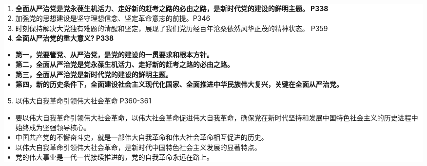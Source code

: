 1. **全面从严治党是党永葆生机活力、走好新的赶考之路的必由之路，是新时代党的建设的鲜明主题。 P338**
2. 加强党的思想建设是坚守理想信念、坚定革命意志的前提。P346
3. 时刻保持解决大党独有难题的清醒和坚定，展现了我们党历经百年沧桑依然风华正茂的精神状态。 P359
4. **全面从严治党的重大意义?  P338**

- **第一，党要管党、从严治党，是党的建设的一贯要求和根本方针。**
- **第二，全面从严治党是党永葆生机活力、走好新的赶考之路的必由之路。**
- **第三，全面从严治党是新时代党的建设的鲜明主题。**
- **第四，新的历史条件下，全面建设社会主义现代化国家、全面推进中华民族伟大复兴，关键在全面从严治党。**

5. 以伟大自我革命引领伟大社会革命  P360-361

- 要以伟大自我革命引领伟大社会革命，以伟大社会革命促进伟大自我革命，确保党在新时代坚持和发展中国特色社会主义的历史进程中始终成为坚强领导核心。
- 中国共产党的不懈奋斗史，就是一部伟大自我革命和伟大社会革命相互促进的历史。
- 以伟大自我革命引领伟大社会革命，是新时代中国特色社会主义发展的显著特点。
- 党的伟大事业是一代一代接续推进的，党的自我革命永远在路上。
